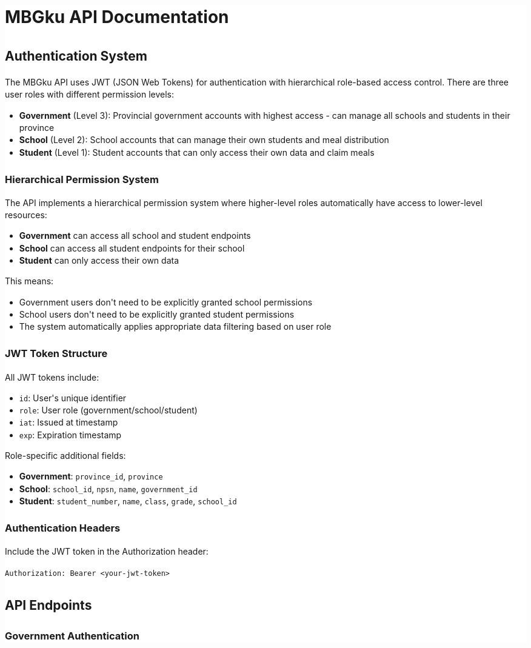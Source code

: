 # MBGku API Documentation

## Authentication System

The MBGku API uses JWT (JSON Web Tokens) for authentication with hierarchical role-based access control. There are three user roles with different permission levels:

- **Government** (Level 3): Provincial government accounts with highest access - can manage all schools and students in their province
- **School** (Level 2): School accounts that can manage their own students and meal distribution
- **Student** (Level 1): Student accounts that can only access their own data and claim meals

### Hierarchical Permission System

The API implements a hierarchical permission system where higher-level roles automatically have access to lower-level resources:

- **Government** can access all school and student endpoints
- **School** can access all student endpoints for their school
- **Student** can only access their own data

This means:

- Government users don't need to be explicitly granted school permissions
- School users don't need to be explicitly granted student permissions
- The system automatically applies appropriate data filtering based on user role

### JWT Token Structure

All JWT tokens include:

- `id`: User's unique identifier
- `role`: User role (government/school/student)
- `iat`: Issued at timestamp
- `exp`: Expiration timestamp

Role-specific additional fields:

- **Government**: `province_id`, `province`
- **School**: `school_id`, `npsn`, `name`, `government_id`
- **Student**: `student_number`, `name`, `class`, `grade`, `school_id`

### Authentication Headers

Include the JWT token in the Authorization header:

```
Authorization: Bearer <your-jwt-token>
```

## API Endpoints

### Government Authentication
